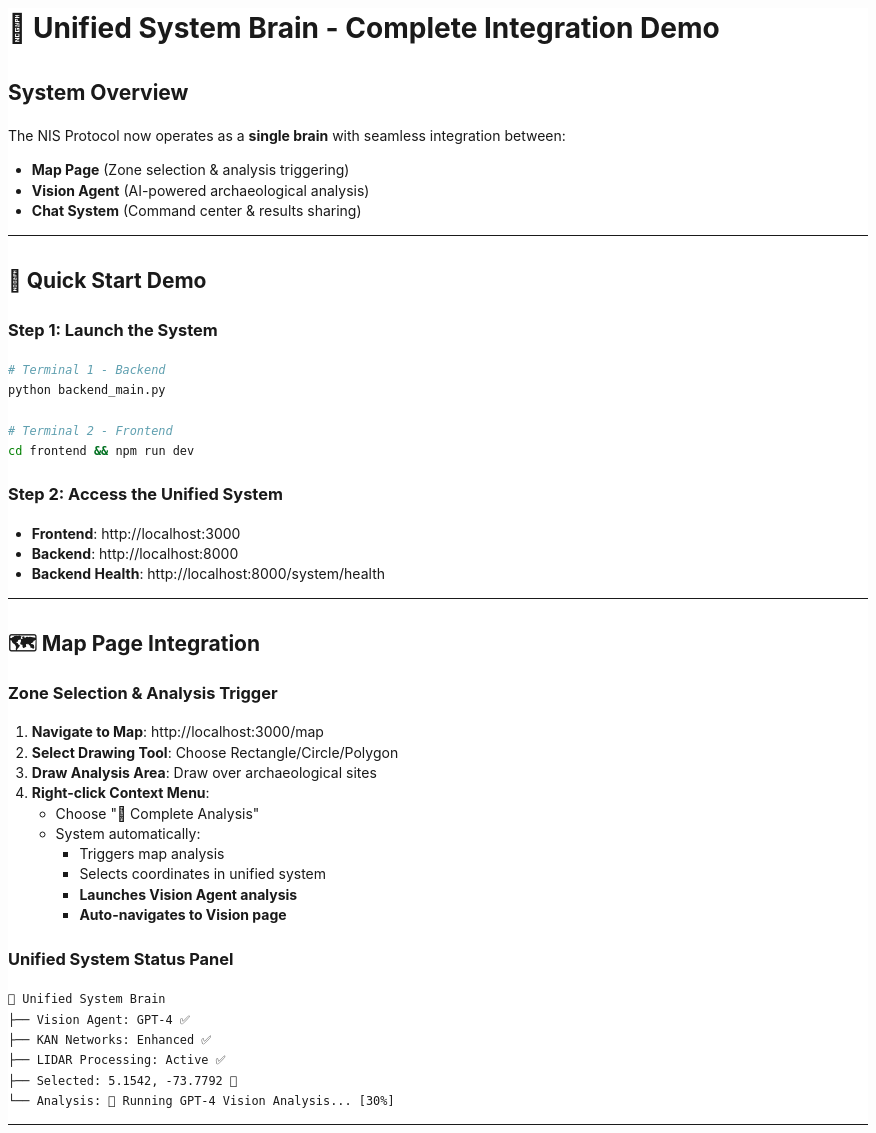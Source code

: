 # 🧠 **Unified System Brain - Complete Integration Demo**

## **System Overview**
The NIS Protocol now operates as a **single brain** with seamless integration between:
- **Map Page** (Zone selection & analysis triggering)
- **Vision Agent** (AI-powered archaeological analysis)
- **Chat System** (Command center & results sharing)

---

## 🚀 **Quick Start Demo**

### **Step 1: Launch the System**
```bash
# Terminal 1 - Backend
python backend_main.py

# Terminal 2 - Frontend  
cd frontend && npm run dev
```

### **Step 2: Access the Unified System**
- **Frontend**: http://localhost:3000
- **Backend**: http://localhost:8000
- **Backend Health**: http://localhost:8000/system/health

---

## 🗺️ **Map Page Integration**

### **Zone Selection & Analysis Trigger**
1. **Navigate to Map**: http://localhost:3000/map
2. **Select Drawing Tool**: Choose Rectangle/Circle/Polygon
3. **Draw Analysis Area**: Draw over archaeological sites
4. **Right-click Context Menu**: 
   - Choose "🚀 Complete Analysis"
   - System automatically:
     - Triggers map analysis
     - Selects coordinates in unified system
     - **Launches Vision Agent analysis**
     - **Auto-navigates to Vision page**

### **Unified System Status Panel**
```
🧠 Unified System Brain
├── Vision Agent: GPT-4 ✅
├── KAN Networks: Enhanced ✅
├── LIDAR Processing: Active ✅
├── Selected: 5.1542, -73.7792 📍
└── Analysis: 🧠 Running GPT-4 Vision Analysis... [30%]
```

---